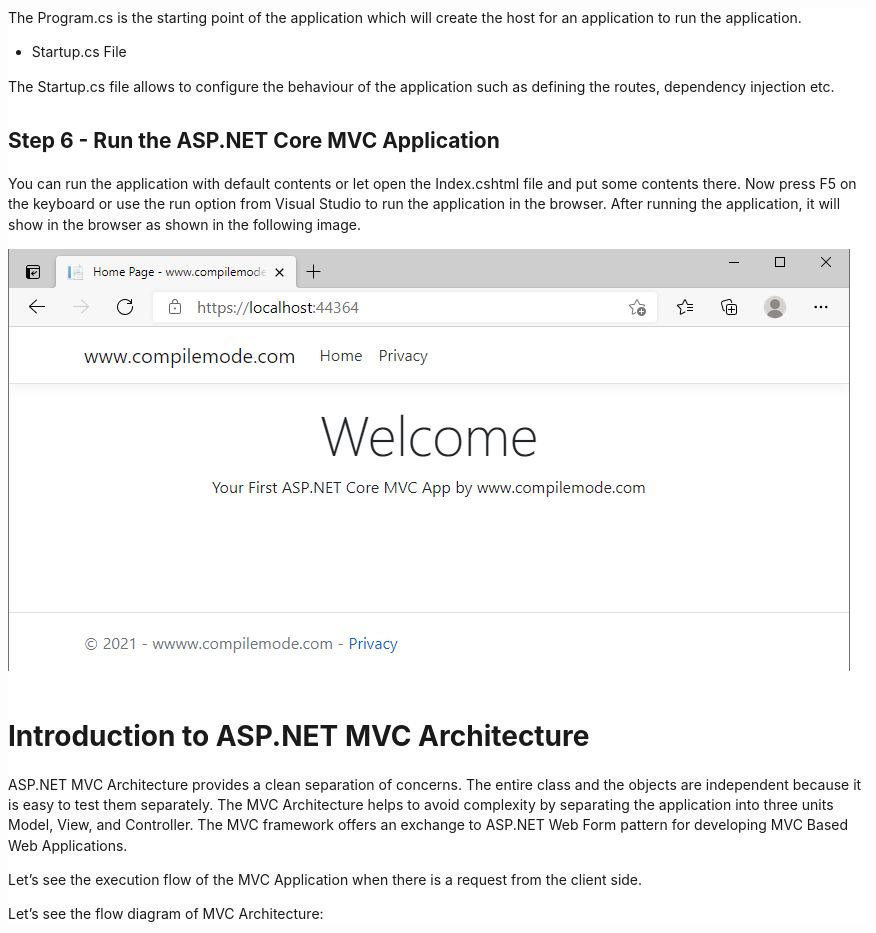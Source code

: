 The Program.cs is the starting point of the application which will create the host for an application to run the application.
 
- Startup.cs File
 
The Startup.cs file allows to configure the behaviour of the application such as defining the routes, dependency injection etc.
 
## Step 6 - Run the ASP.NET Core MVC Application
 
You can run the application with default contents or let open the Index.cshtml file and put some contents there. Now press F5 on the keyboard or use the run option from Visual Studio to run the application in the browser. After running the application, it will show in the browser as shown in the following image.

![](__imgs__/asp.net-core-web-app-running-browser-compilemode.com.png)

# Introduction to ASP.NET MVC Architecture
ASP.NET MVC Architecture provides a clean separation of concerns. The entire class and the objects are independent because it is easy to test them separately. The MVC Architecture helps to avoid complexity by separating the application into three units Model, View, and Controller. The MVC framework offers an exchange to ASP.NET Web Form pattern for developing MVC Based Web Applications.

Let’s see the execution flow of the MVC Application when there is a request from the client side.

Let’s see the flow diagram of MVC Architecture:

